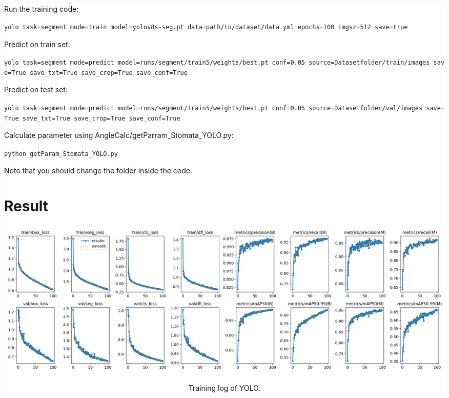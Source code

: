 
Run the training code: 

```
yolo task=segment mode=train model=yolov8s-seg.pt data=path/to/dataset/data.yml epochs=100 imgsz=512 save=true  
```

Predict on train set: 

```
yolo task=segment mode=predict model=runs/segment/train5/weights/best.pt conf=0.05 source=Datasetfolder/train/images save=True save_txt=True save_crop=True save_conf=True 
```

Predict on test set: 

```
yolo task=segment mode=predict model=runs/segment/train5/weights/best.pt conf=0.05 source=Datasetfolder/val/images save=True save_txt=True save_crop=True save_conf=True 
```


Calculate parameter using AngleCalc/getParram_Stomata_YOLO.py: 

```
python getParam_Stomata_YOLO.py
```
Note that you should change the folder inside the code.

# Result

<div align="center">
  	<img src="image/results.png" width="100%" />
	<p>Training log of YOLO.</p>
</div>


<div align="center">